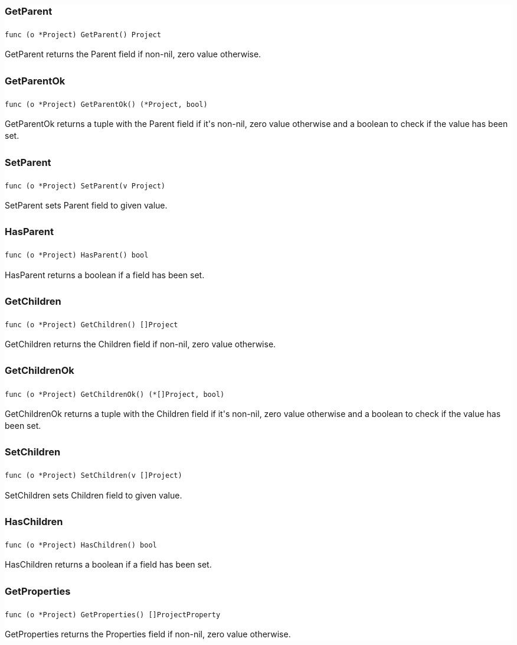 
### GetParent

`func (o *Project) GetParent() Project`

GetParent returns the Parent field if non-nil, zero value otherwise.

### GetParentOk

`func (o *Project) GetParentOk() (*Project, bool)`

GetParentOk returns a tuple with the Parent field if it's non-nil, zero value otherwise
and a boolean to check if the value has been set.

### SetParent

`func (o *Project) SetParent(v Project)`

SetParent sets Parent field to given value.

### HasParent

`func (o *Project) HasParent() bool`

HasParent returns a boolean if a field has been set.

### GetChildren

`func (o *Project) GetChildren() []Project`

GetChildren returns the Children field if non-nil, zero value otherwise.

### GetChildrenOk

`func (o *Project) GetChildrenOk() (*[]Project, bool)`

GetChildrenOk returns a tuple with the Children field if it's non-nil, zero value otherwise
and a boolean to check if the value has been set.

### SetChildren

`func (o *Project) SetChildren(v []Project)`

SetChildren sets Children field to given value.

### HasChildren

`func (o *Project) HasChildren() bool`

HasChildren returns a boolean if a field has been set.

### GetProperties

`func (o *Project) GetProperties() []ProjectProperty`

GetProperties returns the Properties field if non-nil, zero value otherwise.
